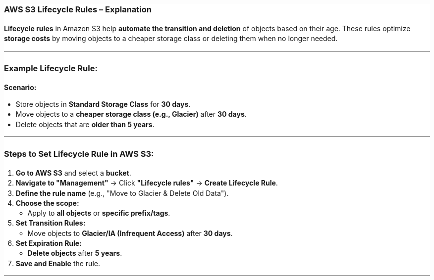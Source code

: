 ### **AWS S3 Lifecycle Rules – Explanation**  

**Lifecycle rules** in Amazon S3 help **automate the transition and deletion** of objects based on their age. These rules optimize **storage costs** by moving objects to a cheaper storage class or deleting them when no longer needed.  

---

### **Example Lifecycle Rule:**  
**Scenario:**  
- Store objects in **Standard Storage Class** for **30 days**.  
- Move objects to a **cheaper storage class (e.g., Glacier)** after **30 days**.  
- Delete objects that are **older than 5 years**.

---

### **Steps to Set Lifecycle Rule in AWS S3:**  
1. **Go to AWS S3** and select a **bucket**.  
2. **Navigate to "Management"** → Click **"Lifecycle rules"** → **Create Lifecycle Rule**.  
3. **Define the rule name** (e.g., "Move to Glacier & Delete Old Data").  
4. **Choose the scope:**  
   - Apply to **all objects** or **specific prefix/tags**.  
5. **Set Transition Rules:**  
   - Move objects to **Glacier/IA (Infrequent Access)** after **30 days**.  
6. **Set Expiration Rule:**  
   - **Delete objects** after **5 years**.  
7. **Save and Enable** the rule.  

---